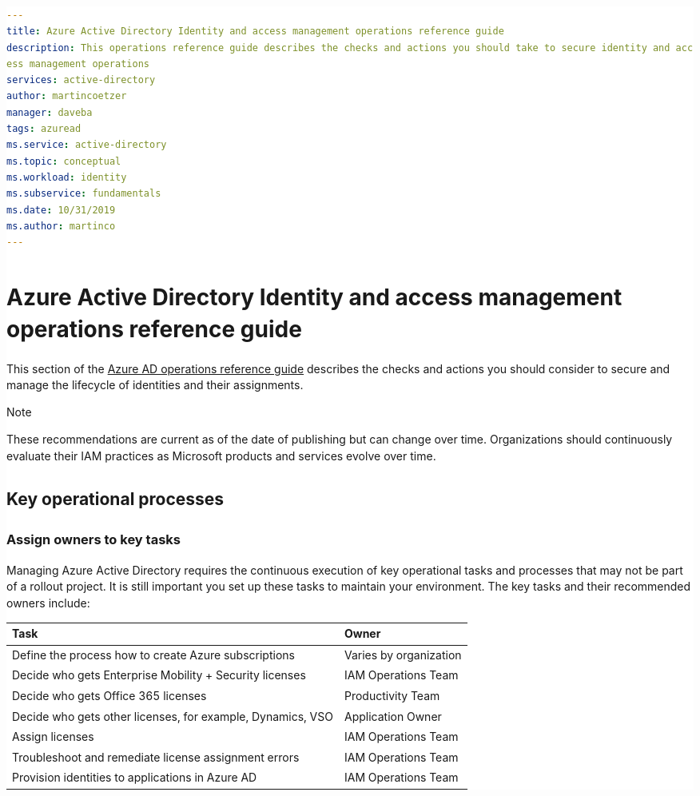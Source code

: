 ```yaml
---
title: Azure Active Directory Identity and access management operations reference guide
description: This operations reference guide describes the checks and actions you should take to secure identity and access management operations
services: active-directory
author: martincoetzer
manager: daveba
tags: azuread
ms.service: active-directory
ms.topic: conceptual
ms.workload: identity
ms.subservice: fundamentals
ms.date: 10/31/2019
ms.author: martinco
---
```


# Azure Active Directory Identity and access management operations reference guide

This section of the [Azure AD operations reference guide](active-directory-ops-guide-intro.md) describes the checks and actions you should consider to secure and manage the lifecycle of identities and their assignments.

> [!NOTE]
> These recommendations are current as of the date of publishing but can change over time. Organizations should continuously evaluate their IAM practices as Microsoft products and services evolve over time.

## Key operational processes

### Assign owners to key tasks

Managing Azure Active Directory requires the continuous execution of key operational tasks and processes that may not be part of a rollout project. It is still important you set up these tasks to maintain your environment. The key tasks and their recommended owners include:

| Task | Owner |
| :- | :- |
| Define the process how to create Azure subscriptions | Varies by organization |
| Decide who gets Enterprise Mobility + Security licenses | IAM Operations Team |
| Decide who gets Office 365 licenses | Productivity Team |
| Decide who gets other licenses, for example, Dynamics, VSO | Application Owner |
| Assign licenses | IAM Operations Team |
| Troubleshoot and remediate license assignment errors | IAM Operations Team |
| Provision identities to applications in Azure AD | IAM Operations Team |

